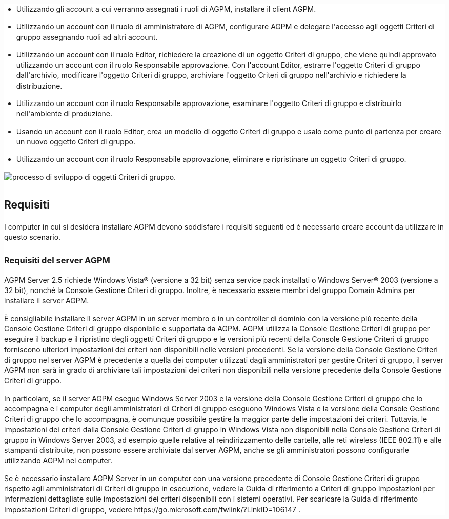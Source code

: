 -   Utilizzando gli account a cui verranno assegnati i ruoli di AGPM, installare il client AGPM.

-   Utilizzando un account con il ruolo di amministratore di AGPM, configurare AGPM e delegare l'accesso agli oggetti Criteri di gruppo assegnando ruoli ad altri account.

-   Utilizzando un account con il ruolo Editor, richiedere la creazione di un oggetto Criteri di gruppo, che viene quindi approvato utilizzando un account con il ruolo Responsabile approvazione. Con l'account Editor, estrarre l'oggetto Criteri di gruppo dall'archivio, modificare l'oggetto Criteri di gruppo, archiviare l'oggetto Criteri di gruppo nell'archivio e richiedere la distribuzione.

-   Utilizzando un account con il ruolo Responsabile approvazione, esaminare l'oggetto Criteri di gruppo e distribuirlo nell'ambiente di produzione.

-   Usando un account con il ruolo Editor, crea un modello di oggetto Criteri di gruppo e usalo come punto di partenza per creare un nuovo oggetto Criteri di gruppo.

-   Utilizzando un account con il ruolo Responsabile approvazione, eliminare e ripristinare un oggetto Criteri di gruppo.

![processo di sviluppo di oggetti Criteri di gruppo.](images/ab77a1f3-f430-4e7d-be58-ee8f9bd1140e.gif)

## <a name="requirements"></a>Requisiti


I computer in cui si desidera installare AGPM devono soddisfare i requisiti seguenti ed è necessario creare account da utilizzare in questo scenario.

### <a name="agpm-server-requirements"></a>Requisiti del server AGPM

AGPM Server 2.5 richiede Windows Vista® (versione a 32 bit) senza service pack installati o Windows Server® 2003 (versione a 32 bit), nonché la Console Gestione Criteri di gruppo. Inoltre, è necessario essere membri del gruppo Domain Admins per installare il server AGPM.

È consigliabile installare il server AGPM in un server membro o in un controller di dominio con la versione più recente della Console Gestione Criteri di gruppo disponibile e supportata da AGPM. AGPM utilizza la Console Gestione Criteri di gruppo per eseguire il backup e il ripristino degli oggetti Criteri di gruppo e le versioni più recenti della Console Gestione Criteri di gruppo forniscono ulteriori impostazioni dei criteri non disponibili nelle versioni precedenti. Se la versione della Console Gestione Criteri di gruppo nel server AGPM è precedente a quella dei computer utilizzati dagli amministratori per gestire Criteri di gruppo, il server AGPM non sarà in grado di archiviare tali impostazioni dei criteri non disponibili nella versione precedente della Console Gestione Criteri di gruppo.

In particolare, se il server AGPM esegue Windows Server 2003 e la versione della Console Gestione Criteri di gruppo che lo accompagna e i computer degli amministratori di Criteri di gruppo eseguono Windows Vista e la versione della Console Gestione Criteri di gruppo che lo accompagna, è comunque possibile gestire la maggior parte delle impostazioni dei criteri. Tuttavia, le impostazioni dei criteri dalla Console Gestione Criteri di gruppo in Windows Vista non disponibili nella Console Gestione Criteri di gruppo in Windows Server 2003, ad esempio quelle relative al reindirizzamento delle cartelle, alle reti wireless (IEEE 802.11) e alle stampanti distribuite, non possono essere archiviate dal server AGPM, anche se gli amministratori possono configurarle utilizzando AGPM nei computer.

Se è necessario installare AGPM Server in un computer con una versione precedente di Console Gestione Criteri di gruppo rispetto agli amministratori di Criteri di gruppo in esecuzione, vedere la Guida di riferimento a Criteri di gruppo Impostazioni per informazioni dettagliate sulle impostazioni dei criteri disponibili con i sistemi operativi. Per scaricare la Guida di riferimento Impostazioni Criteri di gruppo, vedere <https://go.microsoft.com/fwlink/?LinkID=106147> .
